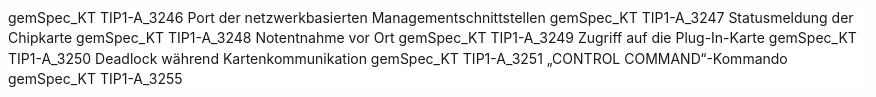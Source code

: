 </td><td>
gemSpec_KT

</td></tr><tr><td>
TIP1-A_3246

</td><td>
Port der netzwerkbasierten Managementschnittstellen

</td><td>
gemSpec_KT

</td></tr><tr><td>
TIP1-A_3247

</td><td>
Statusmeldung der Chipkarte

</td><td>
gemSpec_KT

</td></tr><tr><td>
TIP1-A_3248

</td><td>
Notentnahme vor Ort

</td><td>
gemSpec_KT

</td></tr><tr><td>
TIP1-A_3249

</td><td>
Zugriff auf die Plug-In-Karte

</td><td>
gemSpec_KT

</td></tr><tr><td>
TIP1-A_3250

</td><td>
Deadlock während Kartenkommunikation

</td><td>
gemSpec_KT

</td></tr><tr><td>
TIP1-A_3251

</td><td>
„CONTROL COMMAND“-Kommando

</td><td>
gemSpec_KT

</td></tr><tr><td>
TIP1-A_3255
